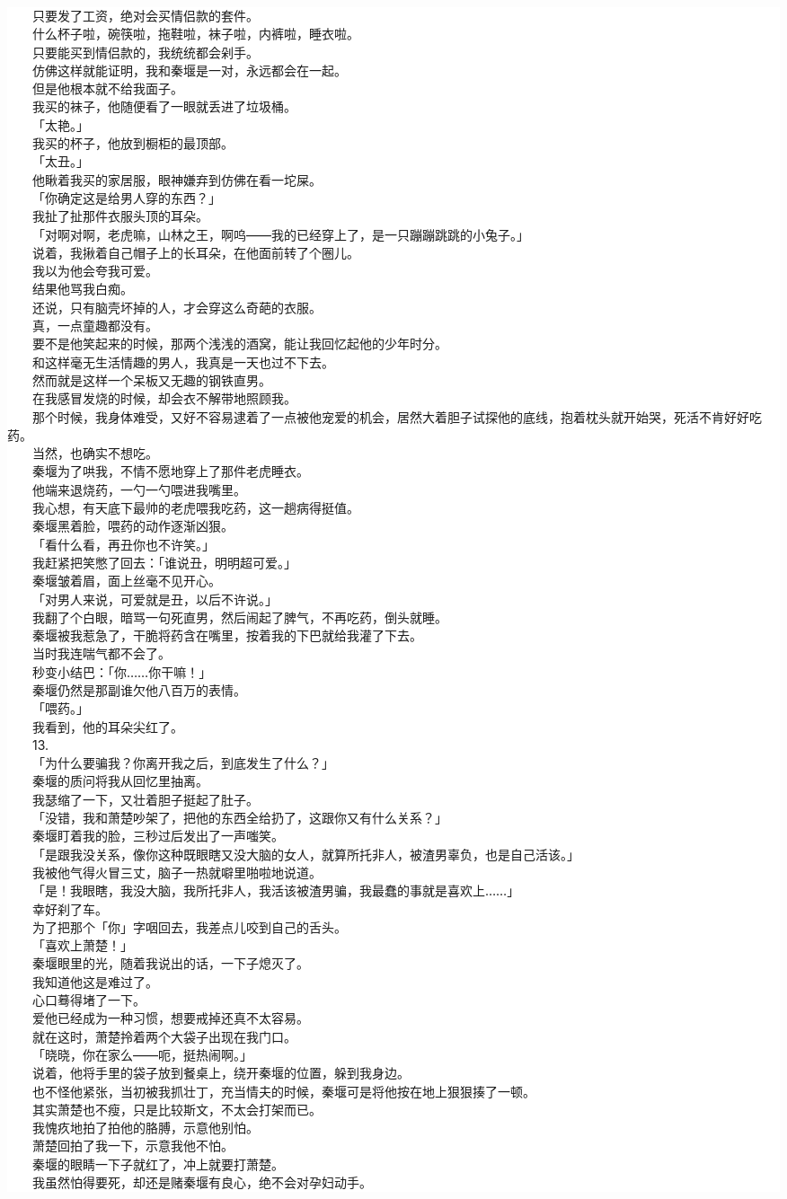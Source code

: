 &emsp;&emsp;只要发了工资，绝对会买情侣款的套件。  
&emsp;&emsp;什么杯子啦，碗筷啦，拖鞋啦，袜子啦，内裤啦，睡衣啦。  
&emsp;&emsp;只要能买到情侣款的，我统统都会剁手。  
&emsp;&emsp;仿佛这样就能证明，我和秦堰是一对，永远都会在一起。  
&emsp;&emsp;但是他根本就不给我面子。  
&emsp;&emsp;我买的袜子，他随便看了一眼就丢进了垃圾桶。  
&emsp;&emsp;「太艳。」  
&emsp;&emsp;我买的杯子，他放到橱柜的最顶部。  
&emsp;&emsp;「太丑。」  
&emsp;&emsp;他瞅着我买的家居服，眼神嫌弃到仿佛在看一坨屎。  
&emsp;&emsp;「你确定这是给男人穿的东西？」  
&emsp;&emsp;我扯了扯那件衣服头顶的耳朵。  
&emsp;&emsp;「对啊对啊，老虎嘛，山林之王，啊呜——我的已经穿上了，是一只蹦蹦跳跳的小兔子。」  
&emsp;&emsp;说着，我揪着自己帽子上的长耳朵，在他面前转了个圈儿。  
&emsp;&emsp;我以为他会夸我可爱。  
&emsp;&emsp;结果他骂我白痴。  
&emsp;&emsp;还说，只有脑壳坏掉的人，才会穿这么奇葩的衣服。  
&emsp;&emsp;真，一点童趣都没有。  
&emsp;&emsp;要不是他笑起来的时候，那两个浅浅的酒窝，能让我回忆起他的少年时分。  
&emsp;&emsp;和这样毫无生活情趣的男人，我真是一天也过不下去。  
&emsp;&emsp;然而就是这样一个呆板又无趣的钢铁直男。  
&emsp;&emsp;在我感冒发烧的时候，却会衣不解带地照顾我。  
&emsp;&emsp;那个时候，我身体难受，又好不容易逮着了一点被他宠爱的机会，居然大着胆子试探他的底线，抱着枕头就开始哭，死活不肯好好吃药。  
&emsp;&emsp;当然，也确实不想吃。  
&emsp;&emsp;秦堰为了哄我，不情不愿地穿上了那件老虎睡衣。  
&emsp;&emsp;他端来退烧药，一勺一勺喂进我嘴里。  
&emsp;&emsp;我心想，有天底下最帅的老虎喂我吃药，这一趟病得挺值。  
&emsp;&emsp;秦堰黑着脸，喂药的动作逐渐凶狠。  
&emsp;&emsp;「看什么看，再丑你也不许笑。」  
&emsp;&emsp;我赶紧把笑憋了回去：「谁说丑，明明超可爱。」  
&emsp;&emsp;秦堰皱着眉，面上丝毫不见开心。  
&emsp;&emsp;「对男人来说，可爱就是丑，以后不许说。」  
&emsp;&emsp;我翻了个白眼，暗骂一句死直男，然后闹起了脾气，不再吃药，倒头就睡。  
&emsp;&emsp;秦堰被我惹急了，干脆将药含在嘴里，按着我的下巴就给我灌了下去。  
&emsp;&emsp;当时我连喘气都不会了。  
&emsp;&emsp;秒变小结巴：「你……你干嘛！」  
&emsp;&emsp;秦堰仍然是那副谁欠他八百万的表情。  
&emsp;&emsp;「喂药。」  
&emsp;&emsp;我看到，他的耳朵尖红了。  
&emsp;&emsp;13.  
&emsp;&emsp;「为什么要骗我？你离开我之后，到底发生了什么？」  
&emsp;&emsp;秦堰的质问将我从回忆里抽离。  
&emsp;&emsp;我瑟缩了一下，又壮着胆子挺起了肚子。  
&emsp;&emsp;「没错，我和萧楚吵架了，把他的东西全给扔了，这跟你又有什么关系？」  
&emsp;&emsp;秦堰盯着我的脸，三秒过后发出了一声嗤笑。  
&emsp;&emsp;「是跟我没关系，像你这种既眼瞎又没大脑的女人，就算所托非人，被渣男辜负，也是自己活该。」  
&emsp;&emsp;我被他气得火冒三丈，脑子一热就噼里啪啦地说道。  
&emsp;&emsp;「是！我眼瞎，我没大脑，我所托非人，我活该被渣男骗，我最蠢的事就是喜欢上……」  
&emsp;&emsp;幸好刹了车。  
&emsp;&emsp;为了把那个「你」字咽回去，我差点儿咬到自己的舌头。  
&emsp;&emsp;「喜欢上萧楚！」  
&emsp;&emsp;秦堰眼里的光，随着我说出的话，一下子熄灭了。  
&emsp;&emsp;我知道他这是难过了。  
&emsp;&emsp;心口蓦得堵了一下。  
&emsp;&emsp;爱他已经成为一种习惯，想要戒掉还真不太容易。  
&emsp;&emsp;就在这时，萧楚拎着两个大袋子出现在我门口。  
&emsp;&emsp;「晓晓，你在家么——呃，挺热闹啊。」  
&emsp;&emsp;说着，他将手里的袋子放到餐桌上，绕开秦堰的位置，躲到我身边。  
&emsp;&emsp;也不怪他紧张，当初被我抓壮丁，充当情夫的时候，秦堰可是将他按在地上狠狠揍了一顿。  
&emsp;&emsp;其实萧楚也不瘦，只是比较斯文，不太会打架而已。  
&emsp;&emsp;我愧疚地拍了拍他的胳膊，示意他别怕。  
&emsp;&emsp;萧楚回拍了我一下，示意我他不怕。  
&emsp;&emsp;秦堰的眼睛一下子就红了，冲上就要打萧楚。  
&emsp;&emsp;我虽然怕得要死，却还是赌秦堰有良心，绝不会对孕妇动手。  